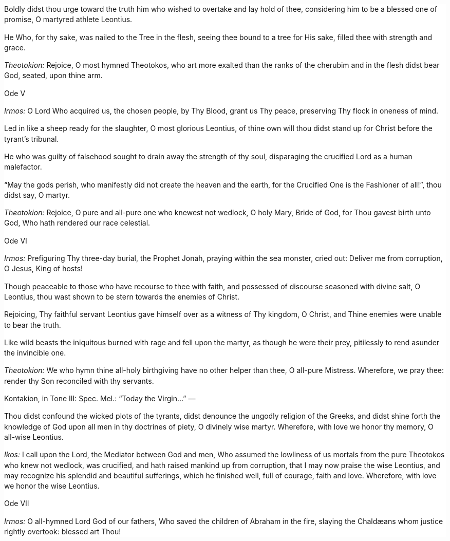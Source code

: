 Boldly didst thou urge toward the truth him who wished to overtake and lay hold of thee, considering him to be a blessed one of promise, O martyred athlete Leontius.

He Who, for thy sake, was nailed to the Tree in the flesh, seeing thee bound to a tree for His sake, filled thee with strength and grace.

*Theotokion:* Rejoice, O most hymned Theotokos, who art more exalted than the ranks of the cherubim and in the flesh didst bear God, seated, upon thine arm.

Ode V

*Irmos:* O Lord Who acquired us, the chosen people, by Thy Blood, grant us Thy peace, preserving Thy flock in oneness of mind.

Led in like a sheep ready for the slaughter, O most glorious Leontius, of thine own will thou didst stand up for Christ before the tyrant’s tribunal.

He who was guilty of falsehood sought to drain away the strength of thy soul, disparaging the crucified Lord as a human malefactor.

“May the gods perish, who manifestly did not create the heaven and the earth, for the Crucified One is the Fashioner of all!”, thou didst say, O martyr.

*Theotokion:* Rejoice, O pure and all-pure one who knewest not wedlock, O holy Mary, Bride of God, for Thou gavest birth unto God, Who hath rendered our race celestial.

Ode VI

*Irmos:* Prefiguring Thy three-day burial, the Prophet Jonah, praying within the sea monster, cried out: Deliver me from corruption, O Jesus, King of hosts!

Though peaceable to those who have recourse to thee with faith, and possessed of discourse seasoned with divine salt, O Leontius, thou wast shown to be stern towards the enemies of Christ.

Rejoicing, Thy faithful servant Leontius gave himself over as a witness of Thy kingdom, O Christ, and Thine enemies were unable to bear the truth.

Like wild beasts the iniquitous burned with rage and fell upon the martyr, as though he were their prey, pitilessly to rend asunder the invincible one.

*Theotokion:* We who hymn thine all-holy birthgiving have no other helper than thee, O all-pure Mistress. Wherefore, we pray thee: render thy Son reconciled with thy servants.

Kontakion, in Tone III: Spec. Mel.: “Today the Virgin…” —

Thou didst confound the wicked plots of the tyrants, didst denounce the ungodly religion of the Greeks, and didst shine forth the knowledge of God upon all men in thy doctrines of piety, O divinely wise martyr. Wherefore, with love we honor thy memory, O all-wise Leontius.

*Ikos:* I call upon the Lord, the Mediator between God and men, Who assumed the lowliness of us mortals from the pure Theotokos who knew not wedlock, was crucified, and hath raised mankind up from corruption, that I may now praise the wise Leontius, and may recognize his splendid and beautiful sufferings, which he finished well, full of courage, faith and love. Wherefore, with love we honor the wise Leontius.

Ode VII

*Irmos:* O all-hymned Lord God of our fathers, Who saved the children of Abraham in the fire, slaying the Chaldæans whom justice rightly overtook: blessed art Thou!
